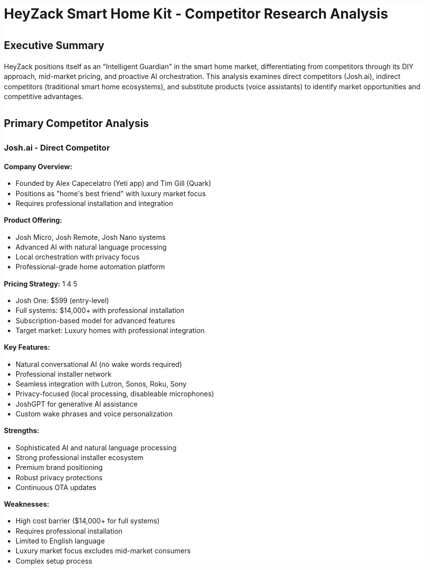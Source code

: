 # HeyZack Smart Home Kit - Competitor Research Analysis

## Executive Summary

HeyZack positions itself as an "Intelligent Guardian" in the smart home market, differentiating from competitors through its DIY approach, mid-market pricing, and proactive AI orchestration. This analysis examines direct competitors (Josh.ai), indirect competitors (traditional smart home ecosystems), and substitute products (voice assistants) to identify market opportunities and competitive advantages.

## Primary Competitor Analysis

### Josh.ai - Direct Competitor

**Company Overview:**
- Founded by Alex Capecelatro (Yeti app) and Tim Gill (Quark)
- Positions as "home's best friend" with luxury market focus
- Requires professional installation and integration

**Product Offering:**
- Josh Micro, Josh Remote, Josh Nano systems
- Advanced AI with natural language processing
- Local orchestration with privacy focus
- Professional-grade home automation platform

**Pricing Strategy:** <mcreference link="https://www.josh.ai/get-josh" index="1">1</mcreference> <mcreference link="https://www.digitaltrends.com/home/josh-ai-smart-home/" index="4">4</mcreference> <mcreference link="https://www.residentialsystems.com/technology/automation/review-josh-ai-josh-one-and-josh-micro-control-system" index="5">5</mcreference>
- Josh One: $599 (entry-level)
- Full systems: $14,000+ with professional installation
- Subscription-based model for advanced features
- Target market: Luxury homes with professional integration

**Key Features:**
- Natural conversational AI (no wake words required)
- Professional installer network
- Seamless integration with Lutron, Sonos, Roku, Sony
- Privacy-focused (local processing, disableable microphones)
- JoshGPT for generative AI assistance
- Custom wake phrases and voice personalization

**Strengths:**
- Sophisticated AI and natural language processing
- Strong professional installer ecosystem
- Premium brand positioning
- Robust privacy protections
- Continuous OTA updates

**Weaknesses:**
- High cost barrier ($14,000+ for full systems)
- Requires professional installation
- Limited to English language
- Luxury market focus excludes mid-market consumers
- Complex setup process
